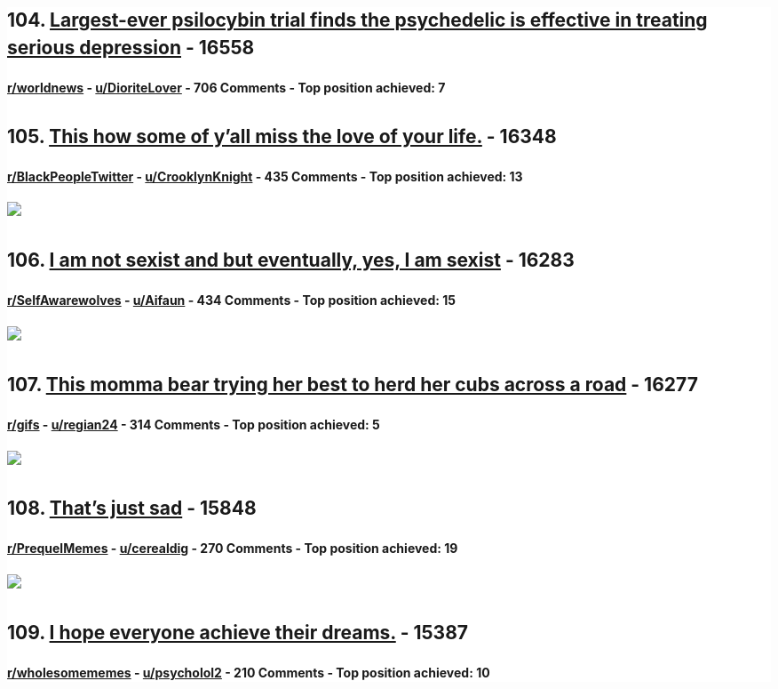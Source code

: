 ## 104. [Largest-ever psilocybin trial finds the psychedelic is effective in treating serious depression](http://reddit.com/r/worldnews/comments/qswhmo/largestever_psilocybin_trial_finds_the/) - 16558
#### [r/worldnews](http://reddit.com/r/worldnews) - [u/DioriteLover](http://reddit.com/u/DioriteLover) - 706 Comments - Top position achieved: 7

## 105. [This how some of y’all miss the love of your life.](http://reddit.com/r/BlackPeopleTwitter/comments/qt21gq/this_how_some_of_yall_miss_the_love_of_your_life/) - 16348
#### [r/BlackPeopleTwitter](http://reddit.com/r/BlackPeopleTwitter) - [u/CrooklynKnight](http://reddit.com/u/CrooklynKnight) - 435 Comments - Top position achieved: 13

<a href="https://i.redd.it/ikflp5lwedz71.jpg"><img src="https://b.thumbs.redditmedia.com/4Zj8zTPQZsLV08fb1KtlDwvDuYw_GBGxH8sHjyf7Vds.jpg"></img></a>

## 106. [I am not sexist and but eventually, yes, I am sexist](http://reddit.com/r/SelfAwarewolves/comments/qt3lvf/i_am_not_sexist_and_but_eventually_yes_i_am_sexist/) - 16283
#### [r/SelfAwarewolves](http://reddit.com/r/SelfAwarewolves) - [u/Aifaun](http://reddit.com/u/Aifaun) - 434 Comments - Top position achieved: 15

<a href="https://i.redd.it/ta7h1cs9tdz71.png"><img src="https://b.thumbs.redditmedia.com/qL5msZioWQXJpGlVx_ZjLYDno0dWdBtyOCMTkeLRA1c.jpg"></img></a>

## 107. [This momma bear trying her best to herd her cubs across a road](http://reddit.com/r/gifs/comments/qtcily/this_momma_bear_trying_her_best_to_herd_her_cubs/) - 16277
#### [r/gifs](http://reddit.com/r/gifs) - [u/regian24](http://reddit.com/u/regian24) - 314 Comments - Top position achieved: 5

<a href="https://i.imgur.com/dKF7D7b.gifv"><img src="https://b.thumbs.redditmedia.com/DfdnwSYPQIOR4J_hw_rvBpB4iEw93Bs8AUgYfCYVwRE.jpg"></img></a>

## 108. [That’s just sad](http://reddit.com/r/PrequelMemes/comments/qszvd5/thats_just_sad/) - 15848
#### [r/PrequelMemes](http://reddit.com/r/PrequelMemes) - [u/cerealdig](http://reddit.com/u/cerealdig) - 270 Comments - Top position achieved: 19

<a href="https://i.redd.it/4vcuyc0prcz71.jpg"><img src="https://b.thumbs.redditmedia.com/hR4NvnfWm69e-Hi9l57GWykBJx7OSOeJ4-G5igCv55w.jpg"></img></a>

## 109. [I hope everyone achieve their dreams.](http://reddit.com/r/wholesomememes/comments/qsxfkh/i_hope_everyone_achieve_their_dreams/) - 15387
#### [r/wholesomememes](http://reddit.com/r/wholesomememes) - [u/psycholol2](http://reddit.com/u/psycholol2) - 210 Comments - Top position achieved: 10
